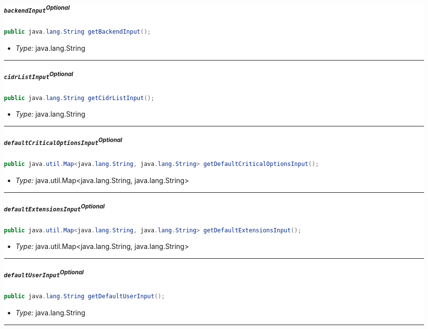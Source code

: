##### `backendInput`<sup>Optional</sup> <a name="backendInput" id="@cdktf/provider-vault.sshSecretBackendRole.SshSecretBackendRole.property.backendInput"></a>

```java
public java.lang.String getBackendInput();
```

- *Type:* java.lang.String

---

##### `cidrListInput`<sup>Optional</sup> <a name="cidrListInput" id="@cdktf/provider-vault.sshSecretBackendRole.SshSecretBackendRole.property.cidrListInput"></a>

```java
public java.lang.String getCidrListInput();
```

- *Type:* java.lang.String

---

##### `defaultCriticalOptionsInput`<sup>Optional</sup> <a name="defaultCriticalOptionsInput" id="@cdktf/provider-vault.sshSecretBackendRole.SshSecretBackendRole.property.defaultCriticalOptionsInput"></a>

```java
public java.util.Map<java.lang.String, java.lang.String> getDefaultCriticalOptionsInput();
```

- *Type:* java.util.Map<java.lang.String, java.lang.String>

---

##### `defaultExtensionsInput`<sup>Optional</sup> <a name="defaultExtensionsInput" id="@cdktf/provider-vault.sshSecretBackendRole.SshSecretBackendRole.property.defaultExtensionsInput"></a>

```java
public java.util.Map<java.lang.String, java.lang.String> getDefaultExtensionsInput();
```

- *Type:* java.util.Map<java.lang.String, java.lang.String>

---

##### `defaultUserInput`<sup>Optional</sup> <a name="defaultUserInput" id="@cdktf/provider-vault.sshSecretBackendRole.SshSecretBackendRole.property.defaultUserInput"></a>

```java
public java.lang.String getDefaultUserInput();
```

- *Type:* java.lang.String

---